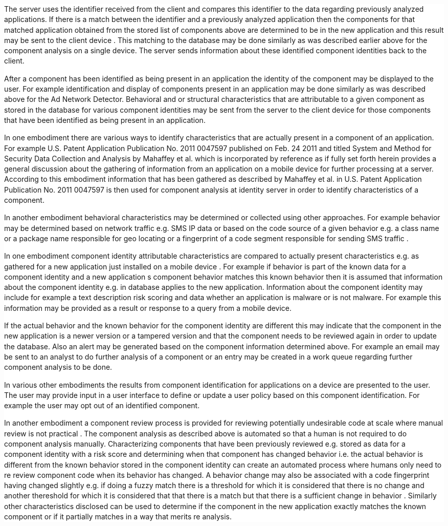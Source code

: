 The server uses the identifier received from the client and compares this identifier to the data regarding previously analyzed applications. If there is a match between the identifier and a previously analyzed application then the components for that matched application obtained from the stored list of components above are determined to be in the new application and this result may be sent to the client device . This matching to the database may be done similarly as was described earlier above for the component analysis on a single device. The server sends information about these identified component identities back to the client.

After a component has been identified as being present in an application the identity of the component may be displayed to the user. For example identification and display of components present in an application may be done similarly as was described above for the Ad Network Detector. Behavioral and or structural characteristics that are attributable to a given component as stored in the database for various component identities may be sent from the server to the client device for those components that have been identified as being present in an application.

In one embodiment there are various ways to identify characteristics that are actually present in a component of an application. For example U.S. Patent Application Publication No. 2011 0047597 published on Feb. 24 2011 and titled System and Method for Security Data Collection and Analysis by Mahaffey et al. which is incorporated by reference as if fully set forth herein provides a general discussion about the gathering of information from an application on a mobile device for further processing at a server. According to this embodiment information that has been gathered as described by Mahaffey et al. in U.S. Patent Application Publication No. 2011 0047597 is then used for component analysis at identity server in order to identify characteristics of a component.

In another embodiment behavioral characteristics may be determined or collected using other approaches. For example behavior may be determined based on network traffic e.g. SMS IP data or based on the code source of a given behavior e.g. a class name or a package name responsible for geo locating or a fingerprint of a code segment responsible for sending SMS traffic .

In one embodiment component identity attributable characteristics are compared to actually present characteristics e.g. as gathered for a new application just installed on a mobile device . For example if behavior is part of the known data for a component identity and a new application s component behavior matches this known behavior then it is assumed that information about the component identity e.g. in database applies to the new application. Information about the component identity may include for example a text description risk scoring and data whether an application is malware or is not malware. For example this information may be provided as a result or response to a query from a mobile device.

If the actual behavior and the known behavior for the component identity are different this may indicate that the component in the new application is a newer version or a tampered version and that the component needs to be reviewed again in order to update the database. Also an alert may be generated based on the component information determined above. For example an email may be sent to an analyst to do further analysis of a component or an entry may be created in a work queue regarding further component analysis to be done.

In various other embodiments the results from component identification for applications on a device are presented to the user. The user may provide input in a user interface to define or update a user policy based on this component identification. For example the user may opt out of an identified component.

In another embodiment a component review process is provided for reviewing potentially undesirable code at scale where manual review is not practical . The component analysis as described above is automated so that a human is not required to do component analysis manually. Characterizing components that have been previously reviewed e.g. stored as data for a component identity with a risk score and determining when that component has changed behavior i.e. the actual behavior is different from the known behavior stored in the component identity can create an automated process where humans only need to re review component code when its behavior has changed. A behavior change may also be associated with a code fingerprint having changed slightly e.g. if doing a fuzzy match there is a threshold for which it is considered that there is no change and another thereshold for which it is considered that that there is a match but that there is a sufficient change in behavior . Similarly other characteristics disclosed can be used to determine if the component in the new application exactly matches the known component or if it partially matches in a way that merits re analysis.
